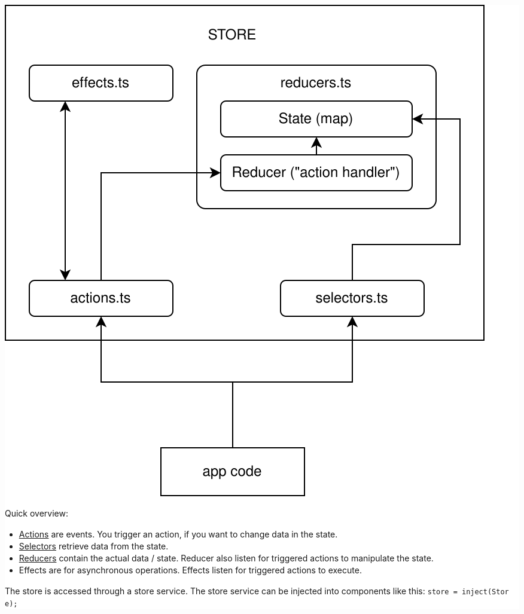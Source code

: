 ![NgRx overview diagram](../assets/ngrx-overview.svg)

Quick overview:
- [Actions](./actions.md) are events. You trigger an action, if you want to change data in the state.
- [Selectors](./selector.md) retrieve data from the state.
- [Reducers](./reducers.md) contain the actual data / state. Reducer also listen for triggered actions to manipulate the state.
- Effects are for asynchronous operations. Effects listen for triggered actions to execute.

The store is accessed through a store service. The store service can be injected into components like this: `store = inject(Store);`
